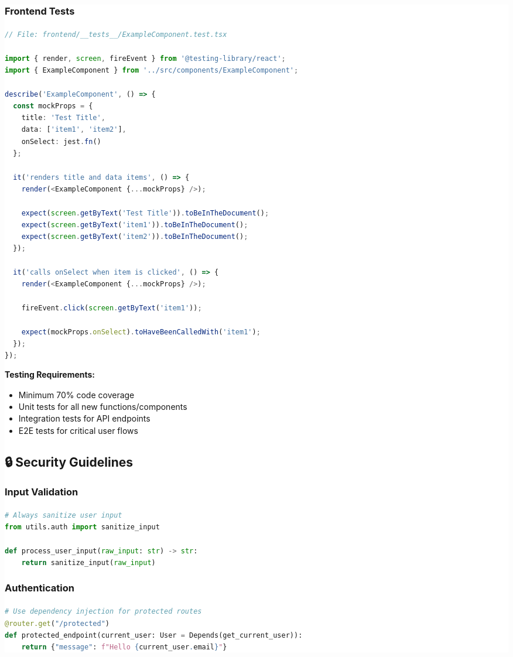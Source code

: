 ### Frontend Tests
```typescript
// File: frontend/__tests__/ExampleComponent.test.tsx

import { render, screen, fireEvent } from '@testing-library/react';
import { ExampleComponent } from '../src/components/ExampleComponent';

describe('ExampleComponent', () => {
  const mockProps = {
    title: 'Test Title',
    data: ['item1', 'item2'],
    onSelect: jest.fn()
  };

  it('renders title and data items', () => {
    render(<ExampleComponent {...mockProps} />);
    
    expect(screen.getByText('Test Title')).toBeInTheDocument();
    expect(screen.getByText('item1')).toBeInTheDocument();
    expect(screen.getByText('item2')).toBeInTheDocument();
  });

  it('calls onSelect when item is clicked', () => {
    render(<ExampleComponent {...mockProps} />);
    
    fireEvent.click(screen.getByText('item1'));
    
    expect(mockProps.onSelect).toHaveBeenCalledWith('item1');
  });
});
```

**Testing Requirements:**
- Minimum 70% code coverage
- Unit tests for all new functions/components
- Integration tests for API endpoints
- E2E tests for critical user flows

## 🔒 Security Guidelines

### Input Validation
```python
# Always sanitize user input
from utils.auth import sanitize_input

def process_user_input(raw_input: str) -> str:
    return sanitize_input(raw_input)
```

### Authentication
```python
# Use dependency injection for protected routes
@router.get("/protected")
def protected_endpoint(current_user: User = Depends(get_current_user)):
    return {"message": f"Hello {current_user.email}"}
```
